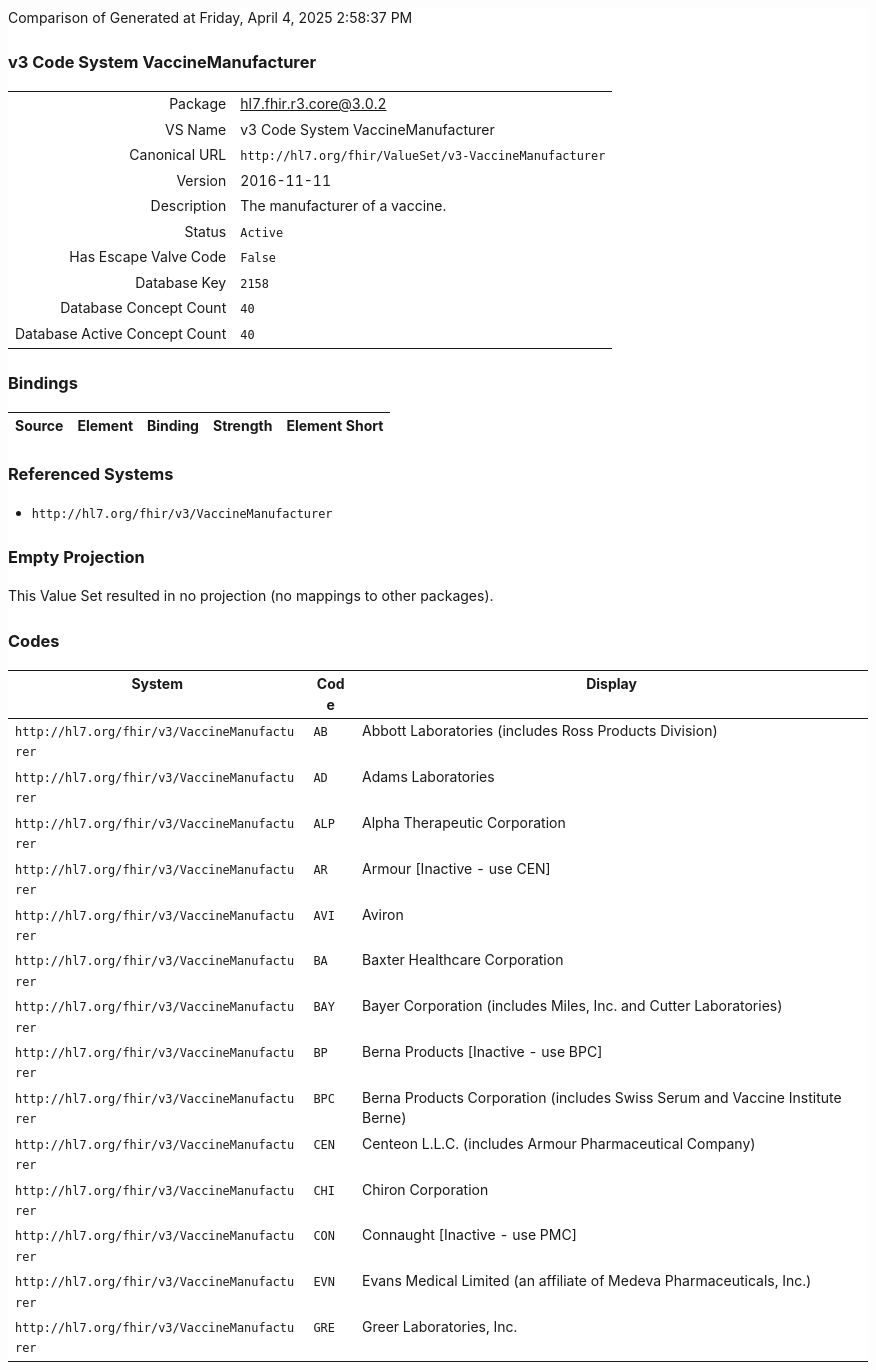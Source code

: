 Comparison of 
Generated at Friday, April 4, 2025 2:58:37 PM

### v3 Code System VaccineManufacturer

|      |     |
| ---: | --- |
| Package | hl7.fhir.r3.core@3.0.2 |
| VS Name | v3 Code System VaccineManufacturer |
| Canonical URL | `http://hl7.org/fhir/ValueSet/v3-VaccineManufacturer` |
| Version | 2016-11-11 |
| Description | The manufacturer of a vaccine. |
| Status | `Active` |
| Has Escape Valve Code | `False` |
| Database Key | `2158` |
| Database Concept Count | `40` |
| Database Active Concept Count | `40` |
### Bindings

| Source | Element | Binding | Strength | Element Short |
| ------ | ------- | ------- | -------- | ------------- |

### Referenced Systems

* `http://hl7.org/fhir/v3/VaccineManufacturer`
### Empty Projection

This Value Set resulted in no projection (no mappings to other packages).

### Codes

| System | Code | Display |
| ------ | ---- | ------- |
| `http://hl7.org/fhir/v3/VaccineManufacturer` | `AB` | Abbott Laboratories (includes Ross Products Division) |
| `http://hl7.org/fhir/v3/VaccineManufacturer` | `AD` | Adams Laboratories |
| `http://hl7.org/fhir/v3/VaccineManufacturer` | `ALP` | Alpha Therapeutic Corporation |
| `http://hl7.org/fhir/v3/VaccineManufacturer` | `AR` | Armour [Inactive - use CEN] |
| `http://hl7.org/fhir/v3/VaccineManufacturer` | `AVI` | Aviron |
| `http://hl7.org/fhir/v3/VaccineManufacturer` | `BA` | Baxter Healthcare Corporation |
| `http://hl7.org/fhir/v3/VaccineManufacturer` | `BAY` | Bayer Corporation (includes Miles, Inc. and Cutter Laboratories) |
| `http://hl7.org/fhir/v3/VaccineManufacturer` | `BP` | Berna Products [Inactive - use BPC] |
| `http://hl7.org/fhir/v3/VaccineManufacturer` | `BPC` | Berna Products Corporation (includes Swiss Serum and Vaccine Institute Berne) |
| `http://hl7.org/fhir/v3/VaccineManufacturer` | `CEN` | Centeon L.L.C. (includes Armour Pharmaceutical Company) |
| `http://hl7.org/fhir/v3/VaccineManufacturer` | `CHI` | Chiron Corporation |
| `http://hl7.org/fhir/v3/VaccineManufacturer` | `CON` | Connaught [Inactive - use PMC] |
| `http://hl7.org/fhir/v3/VaccineManufacturer` | `EVN` | Evans Medical Limited (an affiliate of Medeva Pharmaceuticals, Inc.) |
| `http://hl7.org/fhir/v3/VaccineManufacturer` | `GRE` | Greer Laboratories, Inc. |